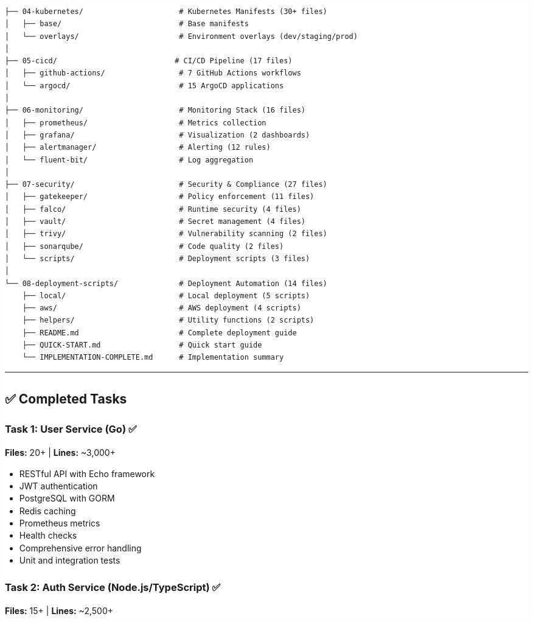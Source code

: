 ```
├── 04-kubernetes/                      # Kubernetes Manifests (30+ files)
│   ├── base/                           # Base manifests
│   └── overlays/                       # Environment overlays (dev/staging/prod)
│
├── 05-cicd/                           # CI/CD Pipeline (17 files)
│   ├── github-actions/                 # 7 GitHub Actions workflows
│   └── argocd/                         # 15 ArgoCD applications
│
├── 06-monitoring/                      # Monitoring Stack (16 files)
│   ├── prometheus/                     # Metrics collection
│   ├── grafana/                        # Visualization (2 dashboards)
│   ├── alertmanager/                   # Alerting (12 rules)
│   └── fluent-bit/                     # Log aggregation
│
├── 07-security/                        # Security & Compliance (27 files)
│   ├── gatekeeper/                     # Policy enforcement (11 files)
│   ├── falco/                          # Runtime security (4 files)
│   ├── vault/                          # Secret management (4 files)
│   ├── trivy/                          # Vulnerability scanning (2 files)
│   ├── sonarqube/                      # Code quality (2 files)
│   └── scripts/                        # Deployment scripts (3 files)
│
└── 08-deployment-scripts/              # Deployment Automation (14 files)
    ├── local/                          # Local deployment (5 scripts)
    ├── aws/                            # AWS deployment (4 scripts)
    ├── helpers/                        # Utility functions (2 scripts)
    ├── README.md                       # Complete deployment guide
    ├── QUICK-START.md                  # Quick start guide
    └── IMPLEMENTATION-COMPLETE.md      # Implementation summary
```

---

## ✅ Completed Tasks

### Task 1: User Service (Go) ✅
**Files:** 20+ | **Lines:** ~3,000+

- RESTful API with Echo framework
- JWT authentication
- PostgreSQL with GORM
- Redis caching
- Prometheus metrics
- Health checks
- Comprehensive error handling
- Unit and integration tests

### Task 2: Auth Service (Node.js/TypeScript) ✅
**Files:** 15+ | **Lines:** ~2,500+
